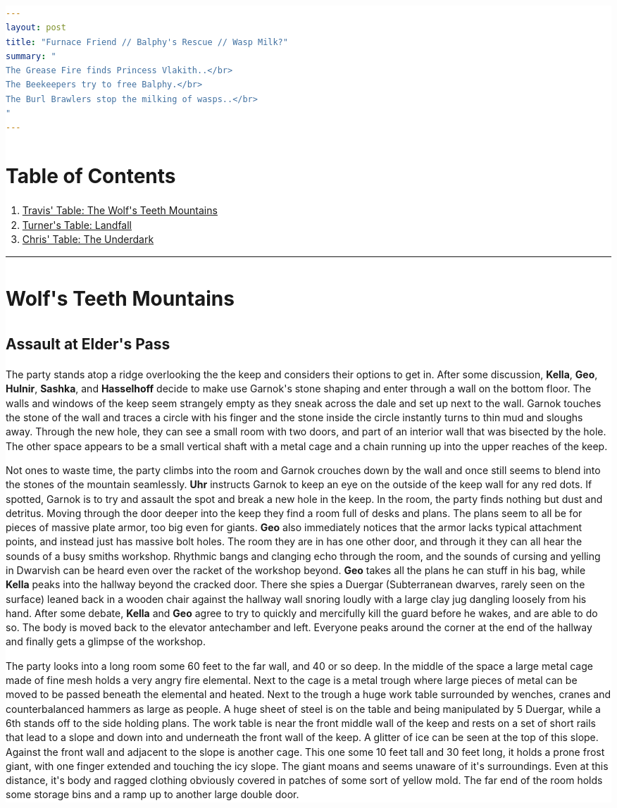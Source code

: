 ```yaml
---
layout: post
title: "Furnace Friend // Balphy's Rescue // Wasp Milk?"
summary: "
The Grease Fire finds Princess Vlakith..</br>
The Beekeepers try to free Balphy.</br>
The Burl Brawlers stop the milking of wasps..</br>
"
---
```


# Table of Contents
1. [Travis' Table: The Wolf's Teeth Mountains](#the-mountain)
2. [Turner's Table: Landfall](#landfall)
3. [Chris' Table: The Underdark](#underdark)

---
# Wolf's Teeth Mountains <a name="the-mountain"/>

## Assault at Elder's Pass

The party stands atop a ridge overlooking the the keep and considers their options to get in. After some discussion, **Kella**, **Geo**, **Hulnir**, **Sashka**, and **Hasselhoff** decide to make use Garnok's stone shaping and enter through a wall on the bottom floor. The walls and windows of the keep seem strangely empty as they sneak across the dale and set up next to the wall. Garnok touches the stone of the wall and traces a circle with his finger and the stone inside the circle instantly turns to thin mud and sloughs away. Through the new hole, they can see a small room with two doors, and part of an interior wall that was bisected by the hole. The other space appears to be a small vertical shaft with a metal cage and a chain running up into the upper reaches of the keep.

Not ones to waste time, the party climbs into the room and Garnok crouches down by the wall and once still seems to blend into the stones of the mountain seamlessly. **Uhr** instructs Garnok to keep an eye on the outside of the keep wall for any red dots. If spotted, Garnok is to try and assault the spot and break a new hole in the keep. In the room, the party finds nothing but dust and detritus. Moving through the door deeper into the keep they find a room full of desks and plans. The plans seem to all be for pieces of massive plate armor, too big even for giants. **Geo** also immediately notices that the armor lacks typical attachment points, and instead just has massive bolt holes. The room they are in has one other door, and through it they can all hear the sounds of a busy smiths workshop. Rhythmic bangs and clanging echo through the room, and the sounds of cursing and yelling in Dwarvish can be heard even over the racket of the workshop beyond. **Geo** takes all the plans he can stuff in his bag, while **Kella** peaks into the hallway beyond the cracked door. There she spies a Duergar (Subterranean dwarves, rarely seen on the surface) leaned back in a wooden chair against the hallway wall snoring loudly with a large clay jug dangling loosely from his hand. After some debate, **Kella** and **Geo** agree to try to quickly and mercifully kill the guard before he wakes, and are able to do so. The body is moved back to the elevator antechamber and left. Everyone peaks around the corner at the end of the hallway and finally gets a glimpse of the workshop.

The party looks into a long room some 60 feet to the far wall, and 40 or so deep. In the middle of the space a large metal cage made of fine mesh holds a very angry fire elemental. Next to the cage is a metal trough where large pieces of metal can be moved to be passed beneath the elemental and heated. Next to the trough a huge work table surrounded by wenches, cranes and counterbalanced hammers as large as people. A huge sheet of steel is on the table and being manipulated by 5 Duergar, while a 6th stands off to the side holding plans. The work table is near the front middle wall of the keep and rests on a set of short rails that lead to a slope and down into and underneath the front wall of the keep. A glitter of ice can be seen at the top of this slope. Against the front wall and adjacent to the slope is another cage. This one some 10 feet tall and 30 feet long, it holds a prone frost giant, with one finger extended and touching the icy slope. The giant moans and seems unaware of it's surroundings. Even at this distance, it's body and ragged clothing obviously covered in patches of some sort of yellow mold. The far end of the room holds some storage bins and a ramp up to another large double door.
